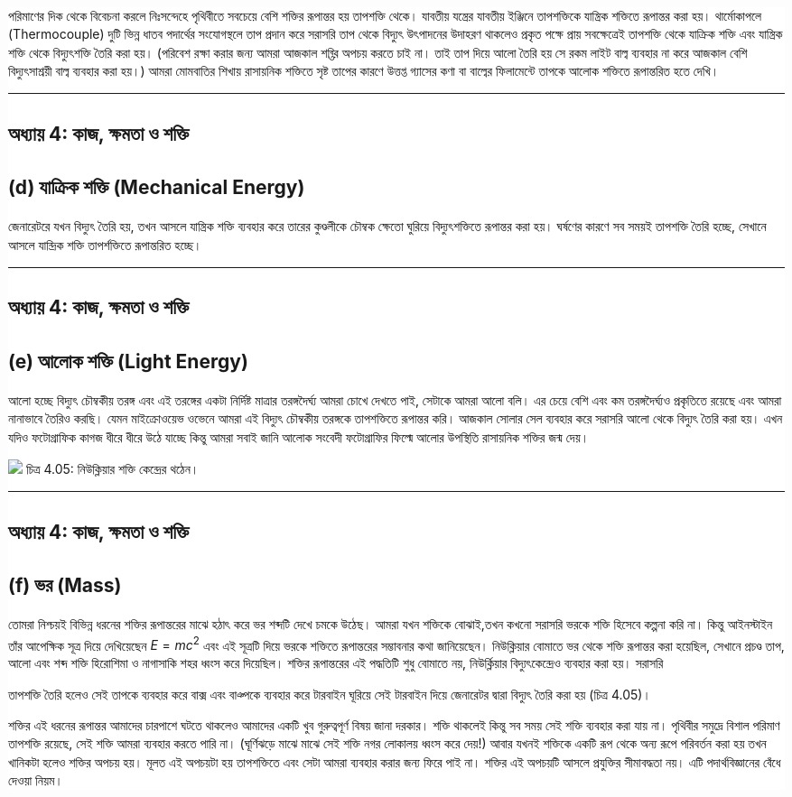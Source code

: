 পরিমাণের দিক থেকে বিবেচনা করলে নিঃসন্দেহে পৃথিবীতে সবচেয়ে বেশি শক্তির রূপান্তর হয় তাপশক্তি থেকে। যাবতীয় যন্ত্রের যাবতীয় ইঞ্জিনে তাপশক্তিকে যান্ত্রিক শক্তিতে রূপান্তর করা হয়। থার্মোকাপলে (Thermocouple) দুটি ভিন্ন ধাতব পদার্থের সংযোগস্থলে তাপ প্রদান করে সরাসরি তাপ থেকে বিদ্যুৎ উৎপাদনের উদাহরণ থাকলেও প্রকৃত পক্ষে প্রায় সবক্ষেত্রেই তাপশক্তি থেকে যাক্রিক শক্তি এবং যান্ত্রিক শক্তি থেকে বিদ্যুৎশক্তি তৈরি করা হয়। (পরিবেশ রক্ষা করার জন্য আমরা আজকাল শব্তির অপচয় করতে চাই না। তাই তাপ দিয়ে আলো তৈরি হয় সে রকম লাইট বাল্ব ব্যবহার না করে আজকাল বেশি বিদ্যুৎসাশ্রয়ী বাল্ব ব্যবহার করা হয়।) আমরা মোমবাতির শিখায় রাসায়নিক শক্তিতে সৃষ্ট তাপের কারণে উত্তপ্ত গ্যাসের কণা বা বাল্বের ফিলামেন্টে তাপকে আলোক শক্তিতে রূপান্তরিত হতে দেখি।

*****
## অধ্যায় 4: কাজ, ক্ষমতা ও শক্তি

## (d) যাক্রিক শক্তি (Mechanical Energy)

জেনারেটরে যখন বিদ্যুৎ তৈরি হয়, তখন আসলে যান্ত্রিক শক্তি ব্যবহার করে তারের কুণ্ডলীকে চৌম্বক ক্ষেতো ঘুরিয়ে বিদ্যুৎশক্তিতে রূপান্তর করা হয়। ঘর্ষণের কারণে সব সময়ই তাপশক্তি তৈরি হচ্ছে, সেখানে আসলে যান্দ্রিক শক্তি তাপর্শক্তিতে রূপান্তরিত হচ্ছে।

*****
## অধ্যায় 4: কাজ, ক্ষমতা ও শক্তি

## (e) আলোক শক্তি (Light Energy)

আলো হচ্ছে বিদ্যুৎ চৌম্বকীয় তরঙ্গ এবং এই তরঙ্গের একটা নির্দিষ্ট মাত্রার তরঙ্গদৈর্ঘ্য আমরা চোখে দেখতে পাই, সেটাকে আমরা আলো বলি। এর চেয়ে বেশি এবং কম তরঙ্গদৈর্ঘ্যও প্রকৃতিতে রয়েছে এবং আমরা নানাভাবে তৈরিও করছি। যেমন মাইক্রোওয়েভ ওভেনে আমরা এই বিদ্যুৎ চৌম্বকীয় তরঙ্গকে তাপশক্তিতে রূপান্তর করি। আজকাল সোলার সেল ব্যবহার করে সরাসরি আলো থেকে বিদ্যুৎ তৈরি করা হয়। এখন যদিও ফটোগ্রাফিক কাগজ ধীরে ধীরে উঠে যাচ্ছে কিন্তু আমরা সবাই জানি আলোক সংবেদী ফটোগ্রাফির ফিল্মে আলোর উপস্থিতি রাসায়নিক শক্তির জন্ম দেয়।

![](https://cdn.mathpix.com/cropped/2025_09_16_b1d2de5da62a73f206e3g-122.jpg?height=550&width=1203&top_left_y=1039&top_left_x=317)
চিত্র 4.05: নিউক্লিয়ার শক্তি কেন্দ্রের থঠেন।

*****
## অধ্যায় 4: কাজ, ক্ষমতা ও শক্তি

## (f) ভর (Mass)

তোমরা নিশ্চয়ই বিভিন্ন ধরনের শক্তির রূপান্তরের মাঝে হঠাৎ করে ভর শব্দটি দেখে চমকে উঠেছ। আমরা যখন শক্তিকে বোঝাই,তখন কখনো সরাসরি ভরকে শক্তি হিসেবে কল্পনা করি না। কিন্তু আইনস্টাইন তাঁর আপেক্ষিক সূত্র দিয়ে দেখিয়েছেন $E=m c^{2}$ এবং এই সূত্রটি দিয়ে ভরকে শক্তিতে রূপান্তরের সম্ভাবনার কথা জানিয়েছেন। নিউক্লিয়ার বোমাতে ভর থেকে শক্তি রূপান্তর করা হয়েছিল, সেখানে প্রচণ্ড তাপ, আলো এবং শব্দ শক্তি হিরোশিমা ও নাগাসাকি শহর ধ্বংস করে দিয়েছিল। শক্তির রূপান্তরের এই পদ্ধতিটি শুধু বোমাতে নয়, নিউর্ক্লিয়ার বিদ্যুৎকেন্দ্রেও ব্যবহার করা হয়। সরাসরি

তাপশক্তি তৈরি হলেও সেই তাপকে ব্যবহার করে বাক্স এবং বাঞ্পকে ব্যবহার করে টারবাইন ঘূরিয়ে সেই টারবাইন দিয়ে জেনারেটর দ্বারা বিদ্যুৎ তৈরি করা হয় (চিত্র 4.05)।

শক্তির এই ধরনের রূপান্তর আমাদের চারপাশে ঘটতে থাকলেও আমাদের একটি খুব গুরুত্বপূর্ণ বিষয় জানা দরকার। শক্তি থাকলেই কিন্তু সব সময় সেই শক্তি ব্যবহার করা যায় না। পৃথিবীর সমুদ্রে বিশাল পরিমাণ তাপশক্তি রয়েছে, সেই শক্তি আমরা ব্যবহার করতে পারি না। (ঘূর্ণিঝড়ে মাঝে মাঝে সেই শক্তি নগর লোকালয় ধ্বংস করে দেয়!) আবার যখনই শক্তিকে একটি রূপ থেকে অন্য রূপে পরিবর্তন করা হয় তখন খানিকটা হলেও শক্তির অপচয় হয়। মূলত এই অপচয়টা হয় তাপশক্তিতে এবং সেটা আমরা ব্যবহার করার জন্য ফিরে পাই না। শক্তির এই অপচয়টি আসলে প্রযুক্তির সীমাবদ্ধতা নয়। এটি পদার্থবিজ্ঞানের বেঁধে দেওয়া নিয়ম।
